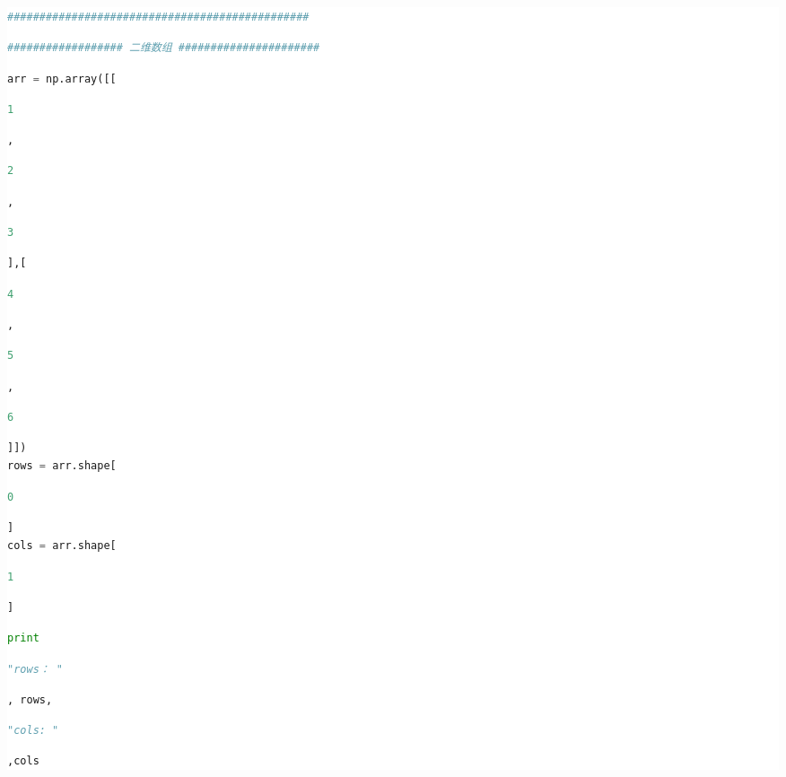```python
###############################################
```
```python
################## 二维数组 ######################
```
```python
arr = np.array([[
```
```python
1
```
```python
,
```
```python
2
```
```python
,
```
```python
3
```
```python
],[
```
```python
4
```
```python
,
```
```python
5
```
```python
,
```
```python
6
```
```python
]])
rows = arr.shape[
```
```python
0
```
```python
]
cols = arr.shape[
```
```python
1
```
```python
]
```
```python
print
```
```python
"rows： "
```
```python
, rows,
```
```python
"cols: "
```
```python
,cols
```